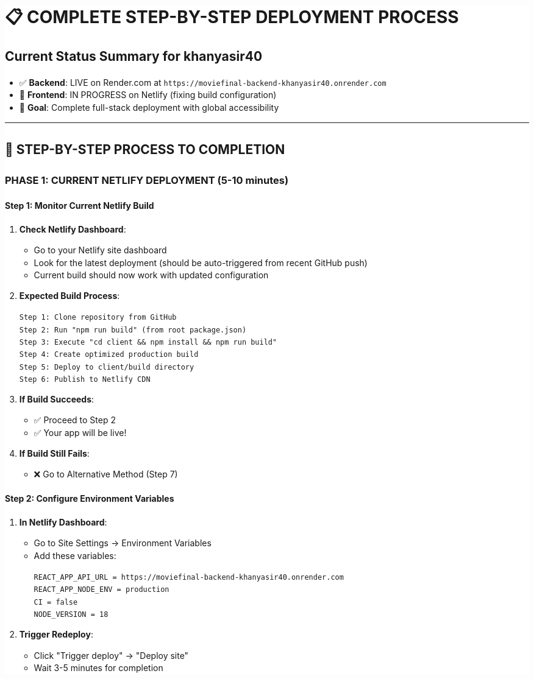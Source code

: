 # 📋 COMPLETE STEP-BY-STEP DEPLOYMENT PROCESS

## **Current Status Summary for khanyasir40**
- ✅ **Backend**: LIVE on Render.com at `https://moviefinal-backend-khanyasir40.onrender.com`
- 🔄 **Frontend**: IN PROGRESS on Netlify (fixing build configuration)
- 🎯 **Goal**: Complete full-stack deployment with global accessibility

---

## **🚀 STEP-BY-STEP PROCESS TO COMPLETION**

### **PHASE 1: CURRENT NETLIFY DEPLOYMENT (5-10 minutes)**

#### **Step 1: Monitor Current Netlify Build**
1. **Check Netlify Dashboard**:
   - Go to your Netlify site dashboard
   - Look for the latest deployment (should be auto-triggered from recent GitHub push)
   - Current build should now work with updated configuration

2. **Expected Build Process**:
   ```
   Step 1: Clone repository from GitHub
   Step 2: Run "npm run build" (from root package.json)
   Step 3: Execute "cd client && npm install && npm run build"
   Step 4: Create optimized production build
   Step 5: Deploy to client/build directory
   Step 6: Publish to Netlify CDN
   ```

3. **If Build Succeeds**:
   - ✅ Proceed to Step 2
   - ✅ Your app will be live!

4. **If Build Still Fails**:
   - ❌ Go to Alternative Method (Step 7)

#### **Step 2: Configure Environment Variables**
1. **In Netlify Dashboard**:
   - Go to Site Settings → Environment Variables
   - Add these variables:
     ```
     REACT_APP_API_URL = https://moviefinal-backend-khanyasir40.onrender.com
     REACT_APP_NODE_ENV = production
     CI = false
     NODE_VERSION = 18
     ```

2. **Trigger Redeploy**:
   - Click "Trigger deploy" → "Deploy site"
   - Wait 3-5 minutes for completion
